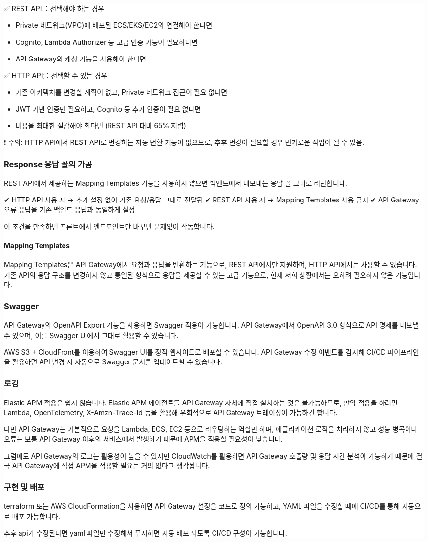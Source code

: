 ✅ REST API를 선택해야 하는 경우

- Private 네트워크(VPC)에 배포된 ECS/EKS/EC2와 연결해야 한다면

- Cognito, Lambda Authorizer 등 고급 인증 기능이 필요하다면

- API Gateway의 캐싱 기능을 사용해야 한다면

✅ HTTP API를 선택할 수 있는 경우

- 기존 아키텍처를 변경할 계획이 없고, Private 네트워크 접근이 필요 없다면

- JWT 기반 인증만 필요하고, Cognito 등 추가 인증이 필요 없다면

- 비용을 최대한 절감해야 한다면 (REST API 대비 65% 저렴)



❗ 주의: HTTP API에서 REST API로 변경하는 자동 변환 기능이 없으므로, 추후 변경이 필요할 경우 번거로운 작업이 될 수 있음.

### Response 응답 꼴의 가공

REST API에서 제공하는 Mapping Templates 기능을 사용하지 않으면 백엔드에서 내보내는 응답 꼴 그대로 리턴합니다. 

✔ HTTP API 사용 시 → 추가 설정 없이 기존 요청/응답 그대로 전달됨
✔ REST API 사용 시 → Mapping Templates 사용 금지
✔ API Gateway 오류 응답을 기존 백엔드 응답과 동일하게 설정

이 조건을 만족하면 프론트에서 엔드포인트만 바꾸면 문제없이 작동합니다. 

#### Mapping Templates

Mapping Templates은 API Gateway에서 요청과 응답을 변환하는 기능으로, REST API에서만 지원하며, HTTP API에서는 사용할 수 없습니다. 기존 API의 응답 구조를 변경하지 않고 통일된 형식으로 응답을 제공할 수 있는 고급 기능으로, 현재 저희 상황에서는 오히려 필요하지 않은 기능입니다. 

### Swagger

API Gateway의 OpenAPI Export 기능을 사용하면 Swagger 적용이 가능합니다. API Gateway에서 OpenAPI 3.0 형식으로 API 명세를 내보낼 수 있으며, 이를 Swagger UI에서 그대로 활용할 수 있습니다.

AWS S3 + CloudFront를 이용하여 Swagger UI를 정적 웹사이트로 배포할 수 있습니다. API Gateway 수정 이벤트를 감지해 CI/CD 파이프라인을 활용하면 API 변경 시 자동으로 Swagger 문서를 업데이트할 수 있습니다.

### 로깅

Elastic APM 적용은 쉽지 않습니다. Elastic APM 에이전트를 API Gateway 자체에 직접 설치하는 것은 불가능하므로, 만약 적용을 하려면 Lambda, OpenTelemetry, X-Amzn-Trace-Id 등을 활용해 우회적으로 API Gateway 트레이싱이 가능하긴 합니다. 

다만 API Gateway는 기본적으로 요청을 Lambda, ECS, EC2 등으로 라우팅하는 역할만 하며, 애플리케이션 로직을 처리하지 않고 성능 병목이나 오류는 보통 API Gateway 이후의 서비스에서 발생하기 때문에 APM을 적용할 필요성이 낮습니다.

그럼에도 API Gateway의 로그는 활용성이 높을 수 있지만 CloudWatch를 활용하면 API Gateway 호출량 및 응답 시간 분석이 가능하기 때문에 결국 API Gateway에 직접 APM을 적용할 필요는 거의 없다고 생각됩니다. 

### 구현 및 배포

terraform 또는 AWS CloudFormation을 사용하면 API Gateway 설정을 코드로 정의 가능하고, YAML 파일을 수정할 때에 CI/CD를 통해 자동으로 배포 가능합니다. 

추후 api가 수정된다면 yaml 파일만 수정해서 푸시하면 자동 배포 되도록 CI/CD 구성이 가능합니다. 
